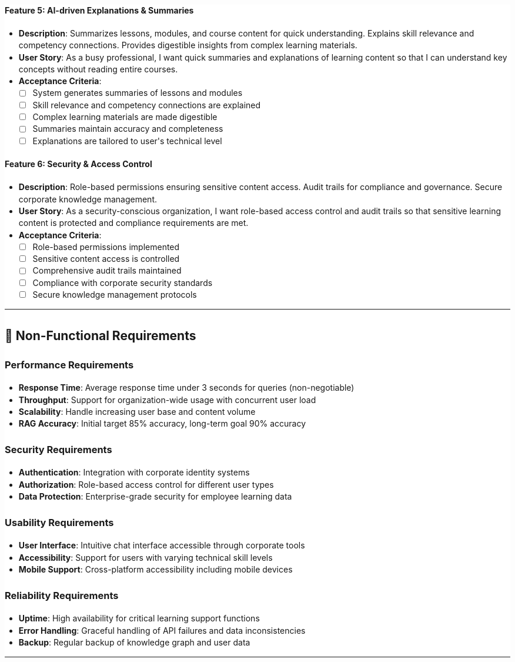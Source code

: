 #### Feature 5: AI-driven Explanations & Summaries
- **Description**: Summarizes lessons, modules, and course content for quick understanding. Explains skill relevance and competency connections. Provides digestible insights from complex learning materials.
- **User Story**: As a busy professional, I want quick summaries and explanations of learning content so that I can understand key concepts without reading entire courses.
- **Acceptance Criteria**:
  - [ ] System generates summaries of lessons and modules
  - [ ] Skill relevance and competency connections are explained
  - [ ] Complex learning materials are made digestible
  - [ ] Summaries maintain accuracy and completeness
  - [ ] Explanations are tailored to user's technical level

#### Feature 6: Security & Access Control
- **Description**: Role-based permissions ensuring sensitive content access. Audit trails for compliance and governance. Secure corporate knowledge management.
- **User Story**: As a security-conscious organization, I want role-based access control and audit trails so that sensitive learning content is protected and compliance requirements are met.
- **Acceptance Criteria**:
  - [ ] Role-based permissions implemented
  - [ ] Sensitive content access is controlled
  - [ ] Comprehensive audit trails maintained
  - [ ] Compliance with corporate security standards
  - [ ] Secure knowledge management protocols

---

## 🚀 Non-Functional Requirements

### Performance Requirements
- **Response Time**: Average response time under 3 seconds for queries (non-negotiable)
- **Throughput**: Support for organization-wide usage with concurrent user load
- **Scalability**: Handle increasing user base and content volume
- **RAG Accuracy**: Initial target 85% accuracy, long-term goal 90% accuracy

### Security Requirements
- **Authentication**: Integration with corporate identity systems
- **Authorization**: Role-based access control for different user types
- **Data Protection**: Enterprise-grade security for employee learning data

### Usability Requirements
- **User Interface**: Intuitive chat interface accessible through corporate tools
- **Accessibility**: Support for users with varying technical skill levels
- **Mobile Support**: Cross-platform accessibility including mobile devices

### Reliability Requirements
- **Uptime**: High availability for critical learning support functions
- **Error Handling**: Graceful handling of API failures and data inconsistencies
- **Backup**: Regular backup of knowledge graph and user data

---